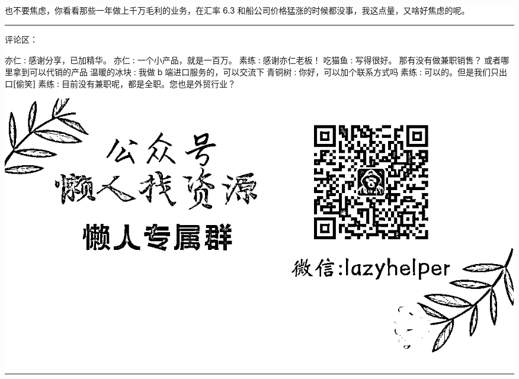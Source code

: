 也不要焦虑，你看看那些一年做上千万毛利的业务，在汇率 6.3 和船公司价格猛涨的时候都没事，我这点量，又啥好焦虑的呢。

* * *

评论区：

亦仁 : 感谢分享，已加精华。
亦仁 : 一个小产品，就是一百万。
素练 : 感谢亦仁老板！
吃猫鱼 : 写得很好。
那有没有做兼职销售？
或者哪里拿到可以代销的产品
温暖的冰块 : 我做 b 端进口服务的，可以交流下
青铜树 : 你好，可以加个联系方式吗
素练 : 可以的。但是我们只出口[偷笑]
素练 : 目前没有兼职呢，都是全职。您也是外贸行业？

![](img/1c37d505930596d12a88ab23e11aa07a.png)

* * *